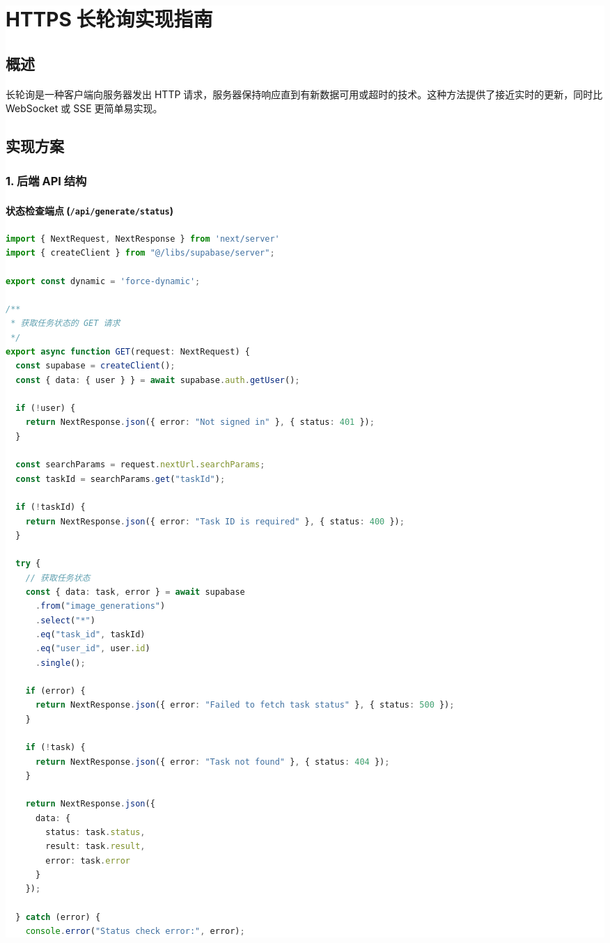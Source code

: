 # HTTPS 长轮询实现指南

## 概述
长轮询是一种客户端向服务器发出 HTTP 请求，服务器保持响应直到有新数据可用或超时的技术。这种方法提供了接近实时的更新，同时比 WebSocket 或 SSE 更简单易实现。

## 实现方案

### 1. 后端 API 结构

#### 状态检查端点 (`/api/generate/status`)
```typescript
import { NextRequest, NextResponse } from 'next/server'
import { createClient } from "@/libs/supabase/server";

export const dynamic = 'force-dynamic';

/**
 * 获取任务状态的 GET 请求
 */
export async function GET(request: NextRequest) {
  const supabase = createClient();
  const { data: { user } } = await supabase.auth.getUser();

  if (!user) {
    return NextResponse.json({ error: "Not signed in" }, { status: 401 });
  }

  const searchParams = request.nextUrl.searchParams;
  const taskId = searchParams.get("taskId");

  if (!taskId) {
    return NextResponse.json({ error: "Task ID is required" }, { status: 400 });
  }

  try {
    // 获取任务状态
    const { data: task, error } = await supabase
      .from("image_generations")
      .select("*")
      .eq("task_id", taskId)
      .eq("user_id", user.id)
      .single();

    if (error) {
      return NextResponse.json({ error: "Failed to fetch task status" }, { status: 500 });
    }

    if (!task) {
      return NextResponse.json({ error: "Task not found" }, { status: 404 });
    }

    return NextResponse.json({
      data: {
        status: task.status,
        result: task.result,
        error: task.error
      }
    });

  } catch (error) {
    console.error("Status check error:", error);
```
